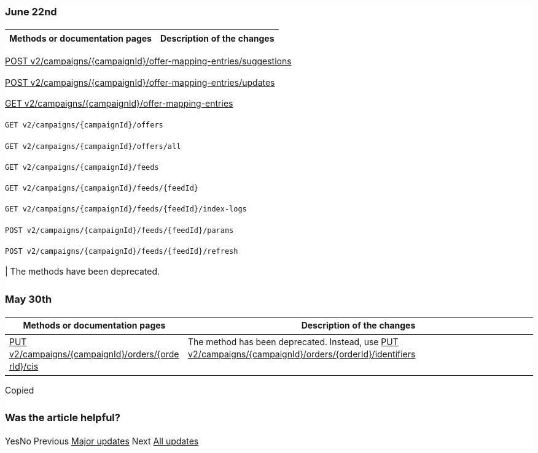 ###  [](https://yandex.ru/dev/market/partner-api/doc/en/changelog/en/changelog/deprecated#22-06-23)June 22nd
**Methods or documentation pages** |  **Description of the changes**  
---|---  
[POST v2/campaigns/{campaignId}/offer-mapping-entries/suggestions](https://yandex.ru/dev/market/partner-api/doc/en/changelog/en/reference/offer-mappings/getSuggestedOfferMappingEntries)  
  
[POST v2/campaigns/{campaignId}/offer-mapping-entries/updates](https://yandex.ru/dev/market/partner-api/doc/en/changelog/en/reference/offer-mappings/updateOfferMappingEntries)  
  
[GET v2/campaigns/{campaignId}/offer-mapping-entries](https://yandex.ru/dev/market/partner-api/doc/en/changelog/en/reference/offer-mappings/getOfferMappingEntries)  
  
`GET v2/campaigns/{campaignId}/offers`  
  
`GET v2/campaigns/{campaignId}/offers/all`  
  
`GET v2/campaigns/{campaignId}/feeds`  
  
`GET v2/campaigns/{campaignId}/feeds/{feedId}`  
  
`GET v2/campaigns/{campaignId}/feeds/{feedId}/index-logs`  
  
`POST v2/campaigns/{campaignId}/feeds/{feedId}/params`  
  
`POST v2/campaigns/{campaignId}/feeds/{feedId}/refresh`  
  
|  The methods have been deprecated.  
###  [](https://yandex.ru/dev/market/partner-api/doc/en/changelog/en/changelog/deprecated#30-05-23)May 30th
**Methods or documentation pages** |  **Description of the changes**  
---|---  
[PUT v2/campaigns/{campaignId}/orders/{orderId}/cis](https://yandex.ru/dev/market/partner-api/doc/en/changelog/en/reference/orders/provideOrderItemCis) |  The method has been deprecated. Instead, use [PUT v2/campaigns/{campaignId}/orders/{orderId}/identifiers](https://yandex.ru/dev/market/partner-api/doc/en/changelog/en/reference/orders/provideOrderItemIdentifiers)  
Copied
### Was the article helpful?
YesNo
Previous
[Major updates](https://yandex.ru/dev/market/partner-api/doc/en/changelog/en/changelog/main)
Next
[All updates](https://yandex.ru/dev/market/partner-api/doc/en/changelog/en/changelog/all)

